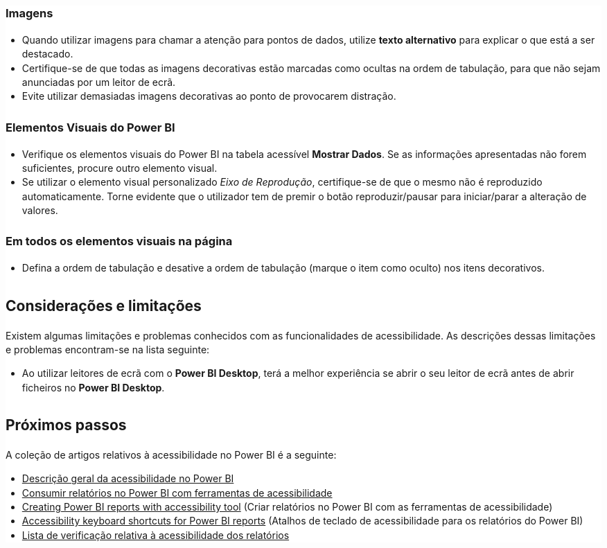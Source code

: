 ### <a name="images"></a>Imagens
* Quando utilizar imagens para chamar a atenção para pontos de dados, utilize **texto alternativo** para explicar o que está a ser destacado.
* Certifique-se de que todas as imagens decorativas estão marcadas como ocultas na ordem de tabulação, para que não sejam anunciadas por um leitor de ecrã.
* Evite utilizar demasiadas imagens decorativas ao ponto de provocarem distração.

### <a name="power-bi-visuals"></a>Elementos Visuais do Power BI
* Verifique os elementos visuais do Power BI na tabela acessível **Mostrar Dados**. Se as informações apresentadas não forem suficientes, procure outro elemento visual.
* Se utilizar o elemento visual personalizado *Eixo de Reprodução*, certifique-se de que o mesmo não é reproduzido automaticamente. Torne evidente que o utilizador tem de premir o botão reproduzir/pausar para iniciar/parar a alteração de valores.

### <a name="across-visuals-on-the-page"></a>Em todos os elementos visuais na página
* Defina a ordem de tabulação e desative a ordem de tabulação (marque o item como oculto) nos itens decorativos.

## <a name="considerations-and-limitations"></a>Considerações e limitações
Existem algumas limitações e problemas conhecidos com as funcionalidades de acessibilidade. As descrições dessas limitações e problemas encontram-se na lista seguinte:

* Ao utilizar leitores de ecrã com o **Power BI Desktop**, terá a melhor experiência se abrir o seu leitor de ecrã antes de abrir ficheiros no **Power BI Desktop**.

## <a name="next-steps"></a>Próximos passos

A coleção de artigos relativos à acessibilidade no Power BI é a seguinte:

* [Descrição geral da acessibilidade no Power BI](desktop-accessibility-overview.md) 
* [Consumir relatórios no Power BI com ferramentas de acessibilidade](desktop-accessibility-consuming-tools.md)
* [Creating Power BI reports with accessibility tool](desktop-accessibility-creating-tools.md) (Criar relatórios no Power BI com as ferramentas de acessibilidade)
* [Accessibility keyboard shortcuts for Power BI reports](desktop-accessibility-keyboard-shortcuts.md) (Atalhos de teclado de acessibilidade para os relatórios do Power BI)
* [Lista de verificação relativa à acessibilidade dos relatórios](#report-accessibility-checklist)
